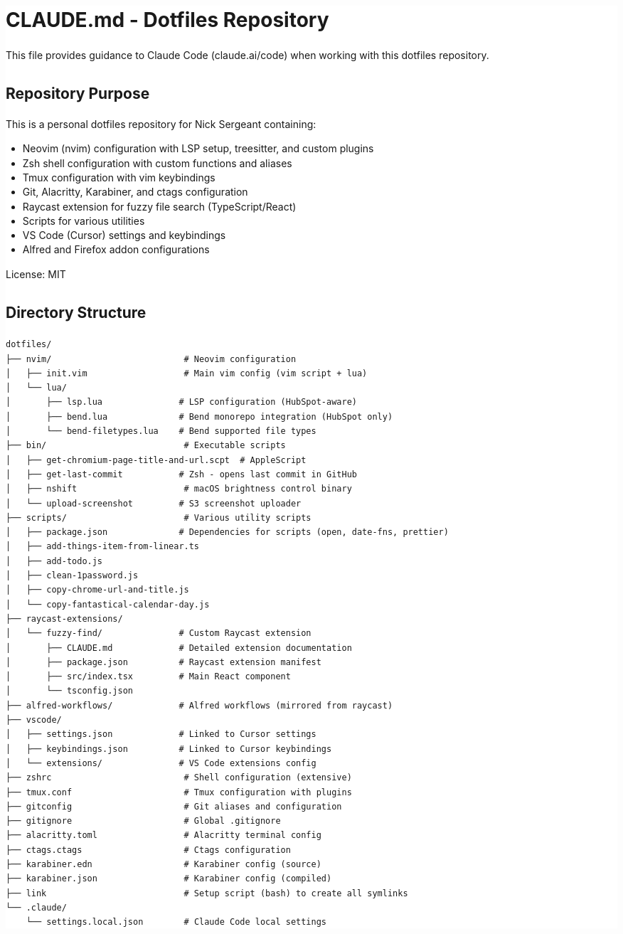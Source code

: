 # CLAUDE.md - Dotfiles Repository

This file provides guidance to Claude Code (claude.ai/code) when working with this dotfiles repository.

## Repository Purpose

This is a personal dotfiles repository for Nick Sergeant containing:
- Neovim (nvim) configuration with LSP setup, treesitter, and custom plugins
- Zsh shell configuration with custom functions and aliases
- Tmux configuration with vim keybindings
- Git, Alacritty, Karabiner, and ctags configuration
- Raycast extension for fuzzy file search (TypeScript/React)
- Scripts for various utilities
- VS Code (Cursor) settings and keybindings
- Alfred and Firefox addon configurations

License: MIT

## Directory Structure

```
dotfiles/
├── nvim/                          # Neovim configuration
│   ├── init.vim                   # Main vim config (vim script + lua)
│   └── lua/
│       ├── lsp.lua               # LSP configuration (HubSpot-aware)
│       ├── bend.lua              # Bend monorepo integration (HubSpot only)
│       └── bend-filetypes.lua    # Bend supported file types
├── bin/                           # Executable scripts
│   ├── get-chromium-page-title-and-url.scpt  # AppleScript
│   ├── get-last-commit           # Zsh - opens last commit in GitHub
│   ├── nshift                     # macOS brightness control binary
│   └── upload-screenshot         # S3 screenshot uploader
├── scripts/                       # Various utility scripts
│   ├── package.json              # Dependencies for scripts (open, date-fns, prettier)
│   ├── add-things-item-from-linear.ts
│   ├── add-todo.js
│   ├── clean-1password.js
│   ├── copy-chrome-url-and-title.js
│   └── copy-fantastical-calendar-day.js
├── raycast-extensions/
│   └── fuzzy-find/               # Custom Raycast extension
│       ├── CLAUDE.md             # Detailed extension documentation
│       ├── package.json          # Raycast extension manifest
│       ├── src/index.tsx         # Main React component
│       └── tsconfig.json
├── alfred-workflows/             # Alfred workflows (mirrored from raycast)
├── vscode/
│   ├── settings.json             # Linked to Cursor settings
│   ├── keybindings.json          # Linked to Cursor keybindings
│   └── extensions/               # VS Code extensions config
├── zshrc                          # Shell configuration (extensive)
├── tmux.conf                      # Tmux configuration with plugins
├── gitconfig                      # Git aliases and configuration
├── gitignore                      # Global .gitignore
├── alacritty.toml                 # Alacritty terminal config
├── ctags.ctags                    # Ctags configuration
├── karabiner.edn                  # Karabiner config (source)
├── karabiner.json                 # Karabiner config (compiled)
├── link                           # Setup script (bash) to create all symlinks
└── .claude/
    └── settings.local.json        # Claude Code local settings
```